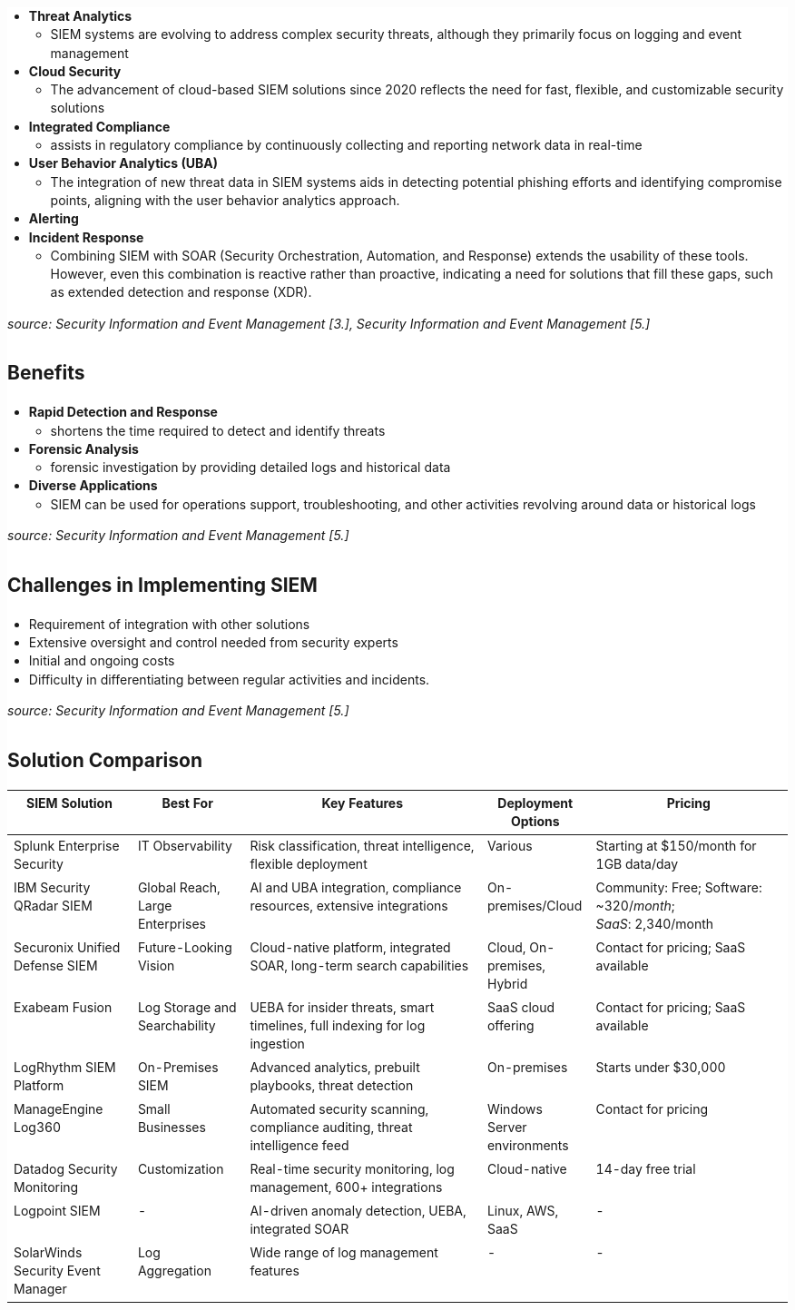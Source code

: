 - **Threat Analytics**
  - SIEM systems are evolving to address complex security threats, although they primarily focus on logging and event management
- **Cloud Security**
  - The advancement of cloud-based SIEM solutions since 2020 reflects the need for fast, flexible, and customizable security solutions
- **Integrated Compliance**
  - assists in regulatory compliance by continuously collecting and reporting network data in real-time
- **User Behavior Analytics (UBA)**
  - The integration of new threat data in SIEM systems aids in detecting potential phishing efforts and identifying compromise points, aligning with the user behavior analytics approach.
- **Alerting**
- **Incident Response**
  - Combining SIEM with SOAR (Security Orchestration, Automation, and Response) extends the usability of these tools. However, even this combination is reactive rather than proactive, indicating a need for solutions that fill these gaps, such as extended detection and response (XDR).

_source: Security Information and Event Management [3.], Security Information and Event Management [5.]_

## **Benefits**

- **Rapid Detection and Response**
  - shortens the time required to detect and identify threats
- **Forensic Analysis**
  - forensic investigation by providing detailed logs and historical data
- **Diverse Applications**
  - SIEM can be used for operations support, troubleshooting, and other activities revolving around data or historical logs

_source: Security Information and Event Management [5.]_

## **Challenges in Implementing SIEM**

- Requirement of integration with other solutions
- Extensive oversight and control needed from security experts
- Initial and ongoing costs
- Difficulty in differentiating between regular activities and incidents.

_source: Security Information and Event Management [5.]_

## Solution Comparison

| SIEM Solution                     | Best For                        | Key Features                                                               | Deployment Options          | Pricing                                                     |
| --------------------------------- | ------------------------------- | -------------------------------------------------------------------------- | --------------------------- | ----------------------------------------------------------- |
| Splunk Enterprise Security        | IT Observability                | Risk classification, threat intelligence, flexible deployment              | Various                     | Starting at $150/month for 1GB data/day                     |
| IBM Security QRadar SIEM          | Global Reach, Large Enterprises | AI and UBA integration, compliance resources, extensive integrations       | On-premises/Cloud           | Community: Free; Software: ~$320/month; SaaS: ~$2,340/month |
| Securonix Unified Defense SIEM    | Future-Looking Vision           | Cloud-native platform, integrated SOAR, long-term search capabilities      | Cloud, On-premises, Hybrid  | Contact for pricing; SaaS available                         |
| Exabeam Fusion                    | Log Storage and Searchability   | UEBA for insider threats, smart timelines, full indexing for log ingestion | SaaS cloud offering         | Contact for pricing; SaaS available                         |
| LogRhythm SIEM Platform           | On-Premises SIEM                | Advanced analytics, prebuilt playbooks, threat detection                   | On-premises                 | Starts under $30,000                                        |
| ManageEngine Log360               | Small Businesses                | Automated security scanning, compliance auditing, threat intelligence feed | Windows Server environments | Contact for pricing                                         |
| Datadog Security Monitoring       | Customization                   | Real-time security monitoring, log management, 600+ integrations           | Cloud-native                | 14-day free trial                                           |
| Logpoint SIEM                     | -                               | AI-driven anomaly detection, UEBA, integrated SOAR                         | Linux, AWS, SaaS            | -                                                           |
| SolarWinds Security Event Manager | Log Aggregation                 | Wide range of log management features                                      | -                           | -                                                           |
